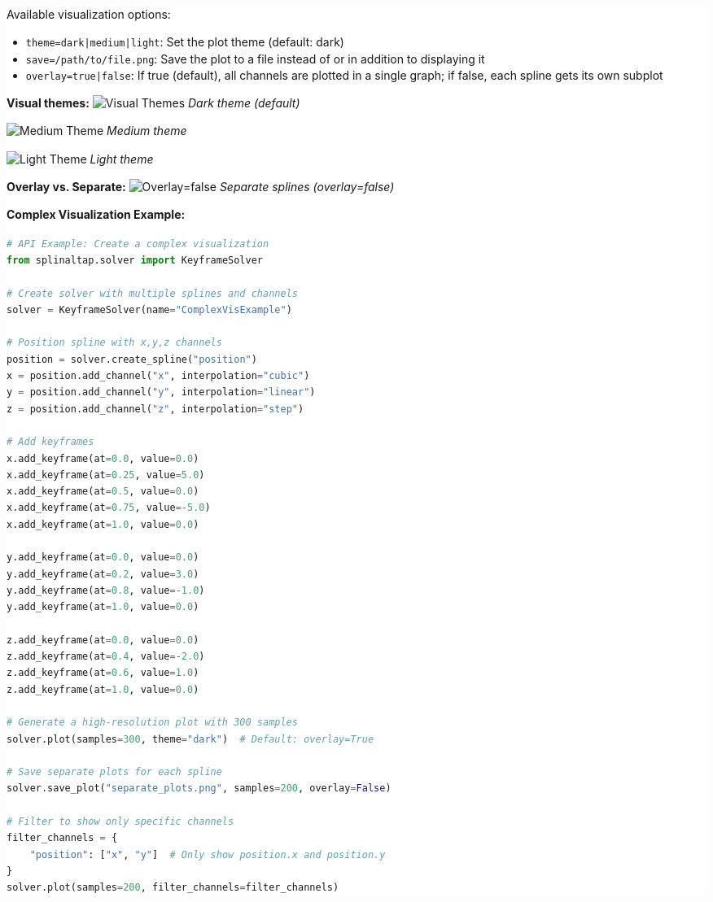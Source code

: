 Available visualization options:
- `theme=dark|medium|light`: Set the plot theme (default: dark)
- `save=/path/to/file.png`: Save the plot to a file instead of or in addition to displaying it
- `overlay=true|false`: If true (default), all channels are plotted in a single graph; if false, each spline gets its own subplot

**Visual themes:**
![Visual Themes](./unittest/output/theme_dark.svg)
*Dark theme (default)*

![Medium Theme](./unittest/output/theme_medium.svg)
*Medium theme*

![Light Theme](./unittest/output/theme_light.svg)
*Light theme*

**Overlay vs. Separate:**
![Overlay=false](./unittest/output/separate_splines.svg)
*Separate splines (overlay=false)*

**Complex Visualization Example:**

```python
# API Example: Create a complex visualization
from splinaltap.solver import KeyframeSolver

# Create solver with multiple splines and channels
solver = KeyframeSolver(name="ComplexVisExample")

# Position spline with x,y,z channels
position = solver.create_spline("position")
x = position.add_channel("x", interpolation="cubic")
y = position.add_channel("y", interpolation="linear")
z = position.add_channel("z", interpolation="step")

# Add keyframes
x.add_keyframe(at=0.0, value=0.0)
x.add_keyframe(at=0.25, value=5.0)  
x.add_keyframe(at=0.5, value=0.0)
x.add_keyframe(at=0.75, value=-5.0)
x.add_keyframe(at=1.0, value=0.0)

y.add_keyframe(at=0.0, value=0.0)
y.add_keyframe(at=0.2, value=3.0)
y.add_keyframe(at=0.8, value=-1.0)
y.add_keyframe(at=1.0, value=0.0)

z.add_keyframe(at=0.0, value=0.0)
z.add_keyframe(at=0.4, value=-2.0)
z.add_keyframe(at=0.6, value=1.0)
z.add_keyframe(at=1.0, value=0.0)

# Generate a high-resolution plot with 300 samples
solver.plot(samples=300, theme="dark")  # Default: overlay=True

# Save separate plots for each spline
solver.save_plot("separate_plots.png", samples=200, overlay=False)

# Filter to show only specific channels
filter_channels = {
    "position": ["x", "y"]  # Only show position.x and position.y
}
solver.plot(samples=200, filter_channels=filter_channels)
```
